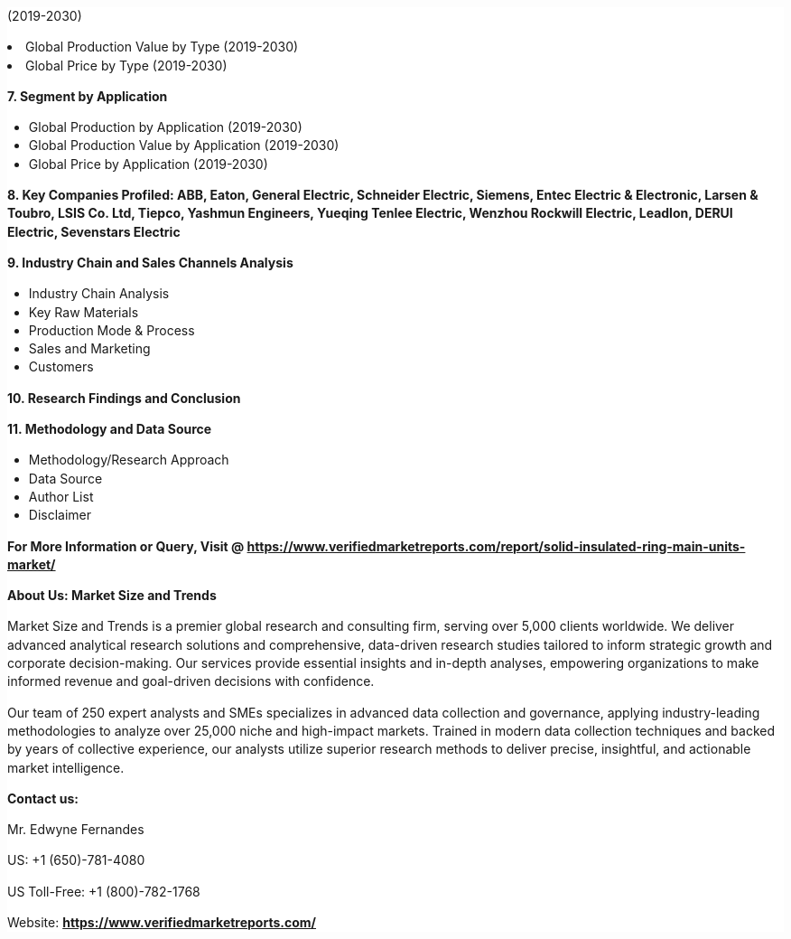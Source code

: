 (2019-2030)</li><li>Global Production Value by Type (2019-2030)</li><li>Global Price by Type (2019-2030)</li></ul><p><strong>7. Segment by Application</strong></p><ul><li>Global Production by Application (2019-2030)</li><li>Global Production Value by Application (2019-2030)</li><li>Global Price by Application (2019-2030)</li></ul><p><strong>8. Key Companies Profiled: ABB, Eaton, General Electric, Schneider Electric, Siemens, Entec Electric & Electronic, Larsen & Toubro, LSIS Co. Ltd, Tiepco, Yashmun Engineers, Yueqing Tenlee Electric, Wenzhou Rockwill Electric, Leadlon, DERUI Electric, Sevenstars Electric</strong></p><p><strong>9. Industry Chain and Sales Channels Analysis</strong></p><ul><li>Industry Chain Analysis</li><li>Key Raw Materials</li><li>Production Mode &amp; Process</li><li>Sales and Marketing</li><li>Customers</li></ul><p><strong>10. Research Findings and Conclusion</strong></p><p><strong>11. Methodology and Data Source</strong></p><ul><li>Methodology/Research Approach</li><li>Data Source</li><li>Author List</li><li>Disclaimer</li></ul></p><p><strong>For More Information or Query, Visit @ <a href="https://www.verifiedmarketreports.com/report/solid-insulated-ring-main-units-market/">https://www.verifiedmarketreports.com/report/solid-insulated-ring-main-units-market/</a></strong></p><p><strong>About Us: Market Size and Trends</strong></p><p>Market Size and Trends is a premier global research and consulting firm, serving over 5,000 clients worldwide. We deliver advanced analytical research solutions and comprehensive, data-driven research studies tailored to inform strategic growth and corporate decision-making. Our services provide essential insights and in-depth analyses, empowering organizations to make informed revenue and goal-driven decisions with confidence.</p><p>Our team of 250 expert analysts and SMEs specializes in advanced data collection and governance, applying industry-leading methodologies to analyze over 25,000 niche and high-impact markets. Trained in modern data collection techniques and backed by years of collective experience, our analysts utilize superior research methods to deliver precise, insightful, and actionable market intelligence.</p><p><strong>Contact us:</strong></p><p>Mr. Edwyne Fernandes</p><p>US: +1 (650)-781-4080</p><p>US Toll-Free: +1 (800)-782-1768</p><p>Website: <strong><a href="https://www.verifiedmarketreports.com/">https://www.verifiedmarketreports.com/</a></strong></p>
